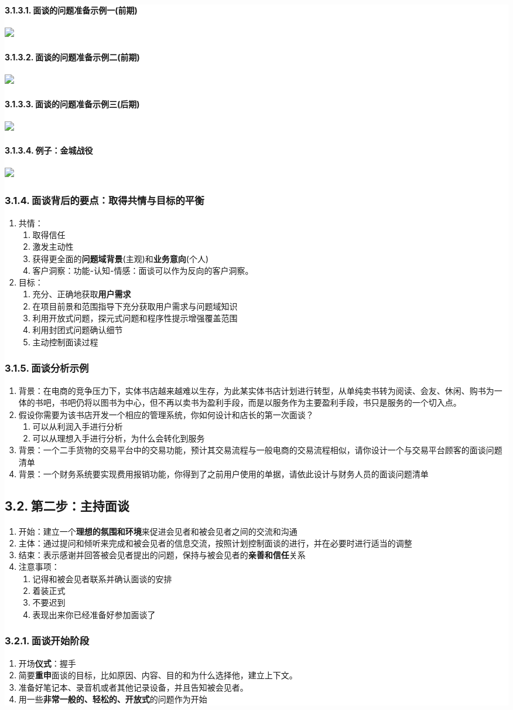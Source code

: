 #### 3.1.3.1. 面谈的问题准备示例一(前期)
![](https://spricoder.oss-cn-shanghai.aliyuncs.com/2020-Demand-and-business-model-innovation/需求/img/book8/5.png)

#### 3.1.3.2. 面谈的问题准备示例二(前期)
![](https://spricoder.oss-cn-shanghai.aliyuncs.com/2020-Demand-and-business-model-innovation/需求/img/book8/6.png)

#### 3.1.3.3. 面谈的问题准备示例三(后期)
![](https://spricoder.oss-cn-shanghai.aliyuncs.com/2020-Demand-and-business-model-innovation/需求/img/book8/7.png)

#### 3.1.3.4. 例子：金城战役
![](https://spricoder.oss-cn-shanghai.aliyuncs.com/2020-Demand-and-business-model-innovation/需求/img/book8/8.png)

### 3.1.4. 面谈背后的要点：取得共情与目标的平衡
1. 共情：
   1. 取得信任
   2. 激发主动性
   3. 获得更全面的**问题域背景**(主观)和**业务意向**(个人)
   4. 客户洞察：功能-认知-情感：面谈可以作为反向的客户洞察。
2. 目标：
   1. 充分、正确地获取**用户需求**
   2. 在项目前景和范围指导下充分获取用户需求与问题域知识
   3. 利用开放式问题，探元式问题和程序性提示增强覆盖范围
   4. 利用封团式问题确认细节
   5. 主动控制面读过程

### 3.1.5. 面谈分析示例
1. 背景：在电商的竞争压力下，实体书店越来越难以生存，为此某实体书店计划进行转型，从单纯卖书转为阅读、会友、休闲、购书为一体的书吧，书吧仍将以图书为中心，但不再以卖书为盈利手段，而是以服务作为主要盈利手段，书只是服务的一个切入点。
2. 假设你需要为该书店开发一个相应的管理系统，你如何设计和店长的第一次面谈？
   1. 可以从利润入手进行分析
   2. 可以从理想入手进行分析，为什么会转化到服务
3. 背景：一个二手货物的交易平台中的交易功能，预计其交易流程与一般电商的交易流程相似，请你设计一个与交易平台顾客的面谈问题清单
4. 背景：一个财务系统要实现费用报销功能，你得到了之前用户使用的单据，请依此设计与财务人员的面谈问题清单

## 3.2. 第二步：主持面谈
1. 开始：建立一个**理想的氛围和环境**来促进会见者和被会见者之间的交流和沟通 
2. 主体：通过提问和倾听来完成和被会见者的信息交流，按照计划控制面谈的进行，并在必要时进行适当的调整 
3. 结束：表示感谢并回答被会见者提出的问题，保持与被会见者的**亲善和信任**关系 
4. 注意事项：
   1. 记得和被会见者联系并确认面谈的安排
   2. 着装正式
   3. 不要迟到
   4. 表现出来你已经准备好参加面谈了

### 3.2.1. 面谈开始阶段
1. 开场**仪式**：握手
2. 简要**重申**面谈的目标，比如原因、内容、目的和为什么选择他，建立上下文。
3. 准备好笔记本、录音机或者其他记录设备，并且告知被会见者。
4. 用一些**非常一般的、轻松的、开放式**的问题作为开始
